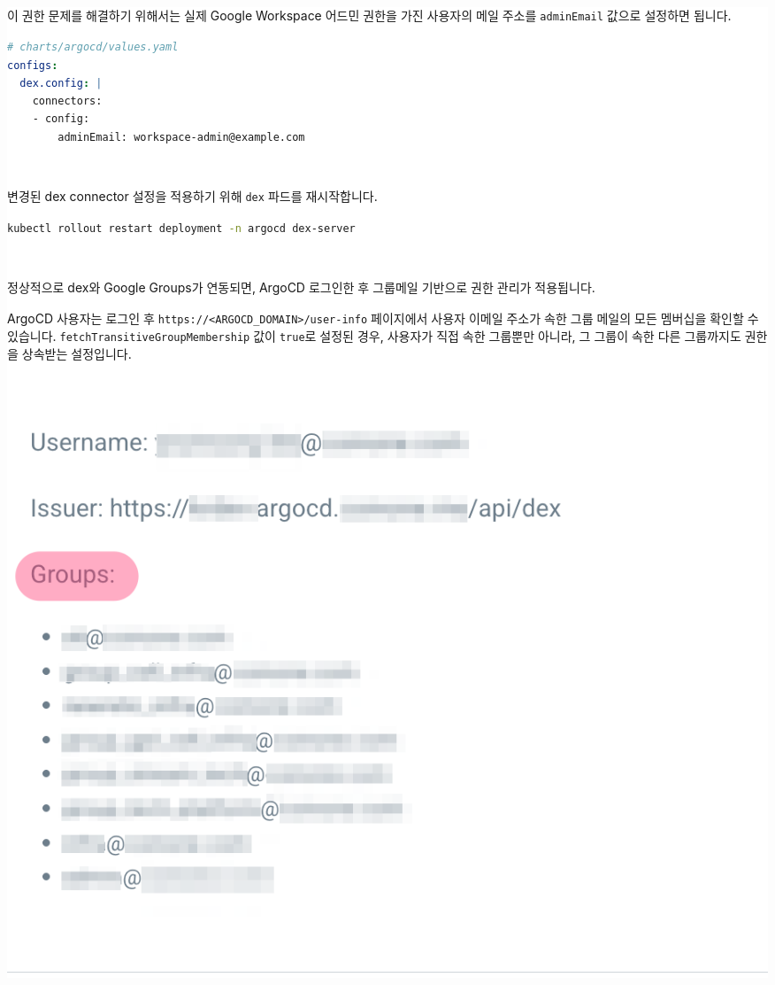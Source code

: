 이 권한 문제를 해결하기 위해서는 실제 Google Workspace 어드민 권한을 가진 사용자의 메일 주소를 `adminEmail` 값으로 설정하면 됩니다.

```yaml
# charts/argocd/values.yaml
configs:
  dex.config: |
    connectors:
    - config:
        adminEmail: workspace-admin@example.com
```

&nbsp;

변경된 dex connector 설정을 적용하기 위해 `dex` 파드를 재시작합니다.

```bash
kubectl rollout restart deployment -n argocd dex-server
```

&nbsp;

정상적으로 dex와 Google Groups가 연동되면, ArgoCD 로그인한 후 그룹메일 기반으로 권한 관리가 적용됩니다.

ArgoCD 사용자는 로그인 후 `https://<ARGOCD_DOMAIN>/user-info` 페이지에서 사용자 이메일 주소가 속한 그룹 메일의 모든 멤버십을 확인할 수 있습니다. `fetchTransitiveGroupMembership` 값이 `true`로 설정된 경우, 사용자가 직접 속한 그룹뿐만 아니라, 그 그룹이 속한 다른 그룹까지도 권한을 상속받는 설정입니다.

![ArgoCD Login](./2.png)
